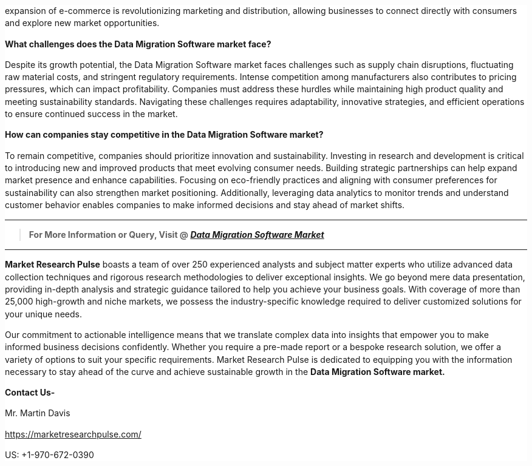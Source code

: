 expansion of e-commerce is revolutionizing marketing and distribution, allowing businesses to connect directly with consumers and explore new market opportunities.</p><p><strong>What challenges does the Data Migration Software market face?</strong></p><p>Despite its growth potential, the Data Migration Software market faces challenges such as supply chain disruptions, fluctuating raw material costs, and stringent regulatory requirements. Intense competition among manufacturers also contributes to pricing pressures, which can impact profitability. Companies must address these hurdles while maintaining high product quality and meeting sustainability standards. Navigating these challenges requires adaptability, innovative strategies, and efficient operations to ensure continued success in the market.</p><p><strong>How can companies stay competitive in the Data Migration Software market?</strong></p><p>To remain competitive, companies should prioritize innovation and sustainability. Investing in research and development is critical to introducing new and improved products that meet evolving consumer needs. Building strategic partnerships can help expand market presence and enhance capabilities. Focusing on eco-friendly practices and aligning with consumer preferences for sustainability can also strengthen market positioning. Additionally, leveraging data analytics to monitor trends and understand customer behavior enables companies to make informed decisions and stay ahead of market shifts.</p><hr /><blockquote><p><strong>For More Information or Query, Visit @&nbsp;<em><a href="https://marketresearchpulse.com/report/57187/data-migration-software-market?utm_source=Linkedin&utm_medium=030">Data Migration Software Market</a></em></strong></p></blockquote><hr /><p><strong>Market Research Pulse</strong> boasts a team of over 250 experienced analysts and subject matter experts who utilize advanced data collection techniques and rigorous research methodologies to deliver exceptional insights. We go beyond mere data presentation, providing in-depth analysis and strategic guidance tailored to help you achieve your business goals. With coverage of more than 25,000 high-growth and niche markets, we possess the industry-specific knowledge required to deliver customized solutions for your unique needs.</p><p>Our commitment to actionable intelligence means that we translate complex data into insights that empower you to make informed business decisions confidently. Whether you require a pre-made report or a bespoke research solution, we offer a variety of options to suit your specific requirements. Market Research Pulse is dedicated to equipping you with the information necessary to stay ahead of the curve and achieve sustainable growth in the <strong>Data Migration Software market.</strong></p><p><strong>Contact Us-</strong></p><p>Mr. Martin Davis</p><p>https://marketresearchpulse.com/</p><p>US: +1-970-672-0390</p>
